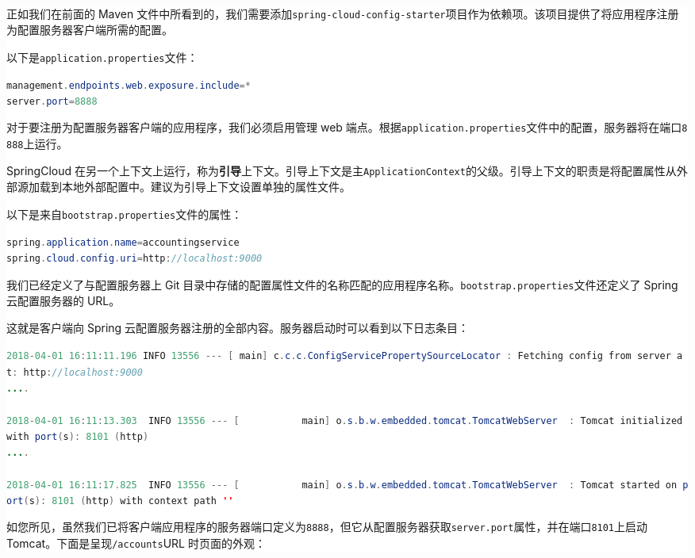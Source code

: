 正如我们在前面的 Maven 文件中所看到的，我们需要添加`spring-cloud-config-starter`项目作为依赖项。该项目提供了将应用程序注册为配置服务器客户端所需的配置。

以下是`application.properties`文件：

```java
management.endpoints.web.exposure.include=*
server.port=8888
```

对于要注册为配置服务器客户端的应用程序，我们必须启用管理 web 端点。根据`application.properties`文件中的配置，服务器将在端口`8888`上运行。

SpringCloud 在另一个上下文上运行，称为**引导**上下文。引导上下文是主`ApplicationContext`的父级。引导上下文的职责是将配置属性从外部源加载到本地外部配置中。建议为引导上下文设置单独的属性文件。

以下是来自`bootstrap.properties`文件的属性：

```java
spring.application.name=accountingservice
spring.cloud.config.uri=http://localhost:9000
```

我们已经定义了与配置服务器上 Git 目录中存储的配置属性文件的名称匹配的应用程序名称。`bootstrap.properties`文件还定义了 Spring 云配置服务器的 URL。

这就是客户端向 Spring 云配置服务器注册的全部内容。服务器启动时可以看到以下日志条目：

```java
2018-04-01 16:11:11.196 INFO 13556 --- [ main] c.c.c.ConfigServicePropertySourceLocator : Fetching config from server at: http://localhost:9000
....

2018-04-01 16:11:13.303  INFO 13556 --- [           main] o.s.b.w.embedded.tomcat.TomcatWebServer  : Tomcat initialized with port(s): 8101 (http)
....

2018-04-01 16:11:17.825  INFO 13556 --- [           main] o.s.b.w.embedded.tomcat.TomcatWebServer  : Tomcat started on port(s): 8101 (http) with context path ''
```

如您所见，虽然我们已将客户端应用程序的服务器端口定义为`8888`，但它从配置服务器获取`server.port`属性，并在端口`8101`上启动 Tomcat。下面是呈现`/accounts`URL 时页面的外观：
